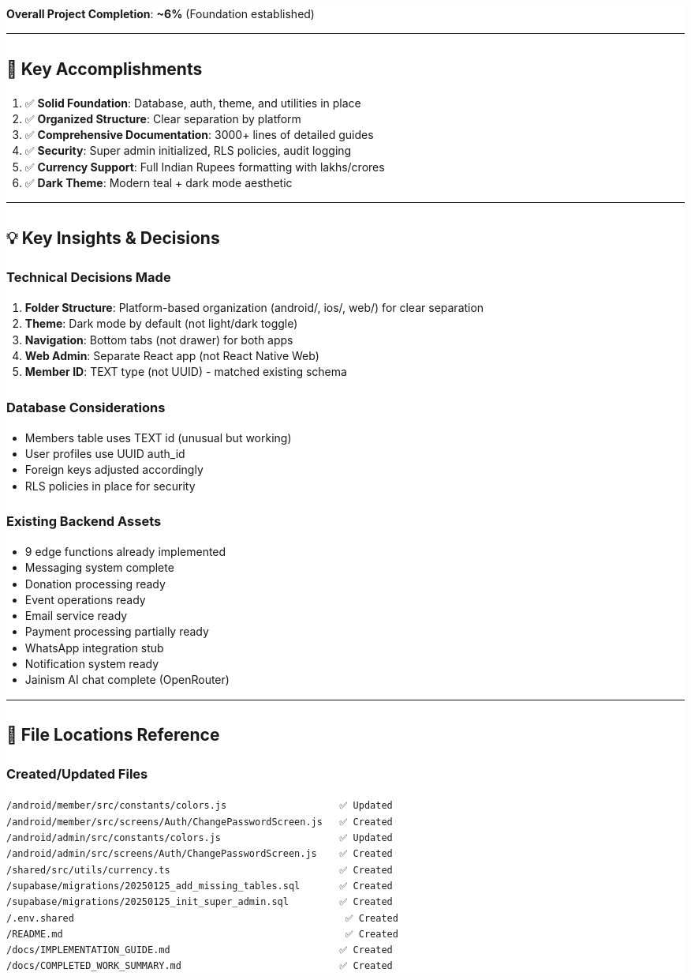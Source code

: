 **Overall Project Completion**: **~6%** (Foundation established)

---

## 🔑 Key Accomplishments

1. ✅ **Solid Foundation**: Database, auth, theme, and utilities in place
2. ✅ **Organized Structure**: Clear separation by platform
3. ✅ **Comprehensive Documentation**: 3000+ lines of detailed guides
4. ✅ **Security**: Super admin initialized, RLS policies, audit logging
5. ✅ **Currency Support**: Full Indian Rupees formatting with lakhs/crores
6. ✅ **Dark Theme**: Modern teal + dark mode aesthetic

---

## 💡 Key Insights & Decisions

### Technical Decisions Made
1. **Folder Structure**: Platform-based organization (android/, ios/, web/) for clear separation
2. **Theme**: Dark mode by default (not light/dark toggle)
3. **Navigation**: Bottom tabs (not drawer) for both apps
4. **Web Admin**: Separate React app (not React Native Web)
5. **Member ID**: TEXT type (not UUID) - matched existing schema

### Database Considerations
- Members table uses TEXT id (unusual but working)
- User profiles use UUID auth_id
- Foreign keys adjusted accordingly
- RLS policies in place for security

### Existing Backend Assets
- 9 edge functions already implemented
- Messaging system complete
- Donation processing ready
- Event operations ready
- Email service ready
- Payment processing partially ready
- WhatsApp integration stub
- Notification system ready
- Jainism AI chat complete (OpenRouter)

---

## 📁 File Locations Reference

### Created/Updated Files
```
/android/member/src/constants/colors.js                    ✅ Updated
/android/member/src/screens/Auth/ChangePasswordScreen.js   ✅ Created
/android/admin/src/constants/colors.js                     ✅ Updated
/android/admin/src/screens/Auth/ChangePasswordScreen.js    ✅ Created
/shared/src/utils/currency.ts                              ✅ Created
/supabase/migrations/20250125_add_missing_tables.sql       ✅ Created
/supabase/migrations/20250125_init_super_admin.sql         ✅ Created
/.env.shared                                                ✅ Created
/README.md                                                  ✅ Created
/docs/IMPLEMENTATION_GUIDE.md                              ✅ Created
/docs/COMPLETED_WORK_SUMMARY.md                            ✅ Created
```
